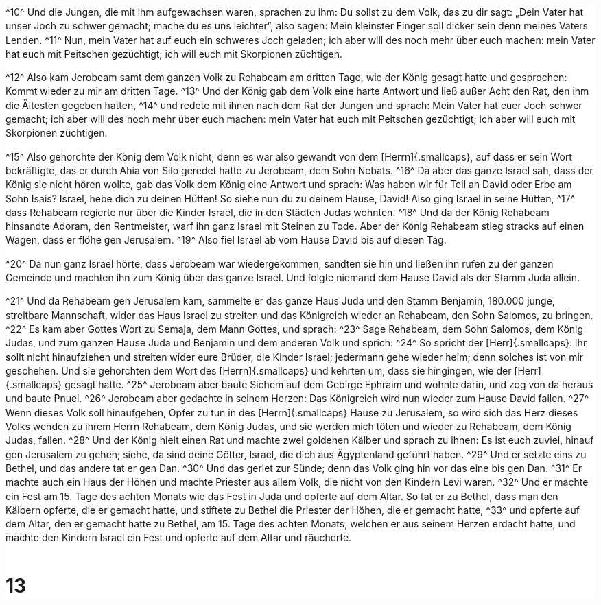 ^10^ Und die Jungen, die mit ihm aufgewachsen waren, sprachen zu ihm: Du sollst zu dem Volk, das zu dir sagt: „Dein Vater hat unser Joch zu schwer gemacht; mache du es uns leichter“, also sagen: Mein kleinster Finger soll dicker sein denn meines Vaters Lenden. ^11^ Nun, mein Vater hat auf euch ein schweres Joch geladen; ich aber will des noch mehr über euch machen: mein Vater hat euch mit Peitschen gezüchtigt; ich will euch mit Skorpionen züchtigen. 

^12^ Also kam Jerobeam samt dem ganzen Volk zu Rehabeam am dritten Tage, wie der König gesagt hatte und gesprochen: Kommt wieder zu mir am dritten Tage. ^13^ Und der König gab dem Volk eine harte Antwort und ließ außer Acht den Rat, den ihm die Ältesten gegeben hatten, ^14^ und redete mit ihnen nach dem Rat der Jungen und sprach: Mein Vater hat euer Joch schwer gemacht; ich aber will des noch mehr über euch machen: mein Vater hat euch mit Peitschen gezüchtigt; ich aber will euch mit Skorpionen züchtigen. 

^15^ Also gehorchte der König dem Volk nicht; denn es war also gewandt von dem [Herrn]{.smallcaps}, auf dass er sein Wort bekräftigte, das er durch Ahia von Silo geredet hatte zu Jerobeam, dem Sohn Nebats. ^16^ Da aber das ganze Israel sah, dass der König sie nicht hören wollte, gab das Volk dem König eine Antwort und sprach: Was haben wir für Teil an David oder Erbe am Sohn Isais? Israel, hebe dich zu deinen Hütten! So siehe nun du zu deinem Hause, David! Also ging Israel in seine Hütten, ^17^ dass Rehabeam regierte nur über die Kinder Israel, die in den Städten Judas wohnten. ^18^ Und da der König Rehabeam hinsandte Adoram, den Rentmeister, warf ihn ganz Israel mit Steinen zu Tode. Aber der König Rehabeam stieg stracks auf einen Wagen, dass er flöhe gen Jerusalem. ^19^ Also fiel Israel ab vom Hause David bis auf diesen Tag. 

^20^ Da nun ganz Israel hörte, dass Jerobeam war wiedergekommen, sandten sie hin und ließen ihn rufen zu der ganzen Gemeinde und machten ihn zum König über das ganze Israel. Und folgte niemand dem Hause David als der Stamm Juda allein. 

^21^ Und da Rehabeam gen Jerusalem kam, sammelte er das ganze Haus Juda und den Stamm Benjamin, 180.000 junge, streitbare Mannschaft, wider das Haus Israel zu streiten und das Königreich wieder an Rehabeam, den Sohn Salomos, zu bringen. ^22^ Es kam aber Gottes Wort zu Semaja, dem Mann Gottes, und sprach: ^23^ Sage Rehabeam, dem Sohn Salomos, dem König Judas, und zum ganzen Hause Juda und Benjamin und dem anderen Volk und sprich: ^24^ So spricht der [Herr]{.smallcaps}: Ihr sollt nicht hinaufziehen und streiten wider eure Brüder, die Kinder Israel; jedermann gehe wieder heim; denn solches ist von mir geschehen. Und sie gehorchten dem Wort des [Herrn]{.smallcaps} und kehrten um, dass sie hingingen, wie der [Herr]{.smallcaps} gesagt hatte. ^25^ Jerobeam aber baute Sichem auf dem Gebirge Ephraim und wohnte darin, und zog von da heraus und baute Pnuel. ^26^ Jerobeam aber gedachte in seinem Herzen: Das Königreich wird nun wieder zum Hause David fallen. ^27^ Wenn dieses Volk soll hinaufgehen, Opfer zu tun in des [Herrn]{.smallcaps} Hause zu Jerusalem, so wird sich das Herz dieses Volks wenden zu ihrem Herrn Rehabeam, dem König Judas, und sie werden mich töten und wieder zu Rehabeam, dem König Judas, fallen. ^28^ Und der König hielt einen Rat und machte zwei goldenen Kälber und sprach zu ihnen: Es ist euch zuviel, hinauf gen Jerusalem zu gehen; siehe, da sind deine Götter, Israel, die dich aus Ägyptenland geführt haben. ^29^ Und er setzte eins zu Bethel, und das andere tat er gen Dan. ^30^ Und das geriet zur Sünde; denn das Volk ging hin vor das eine bis gen Dan. ^31^ Er machte auch ein Haus der Höhen und machte Priester aus allem Volk, die nicht von den Kindern Levi waren. ^32^ Und er machte ein Fest am 15. Tage des achten Monats wie das Fest in Juda und opferte auf dem Altar. So tat er zu Bethel, dass man den Kälbern opferte, die er gemacht hatte, und stiftete zu Bethel die Priester der Höhen, die er gemacht hatte, ^33^ und opferte auf dem Altar, den er gemacht hatte zu Bethel, am 15. Tage des achten Monats, welchen er aus seinem Herzen erdacht hatte, und machte den Kindern Israel ein Fest und opferte auf dem Altar und räucherte.

# 13
